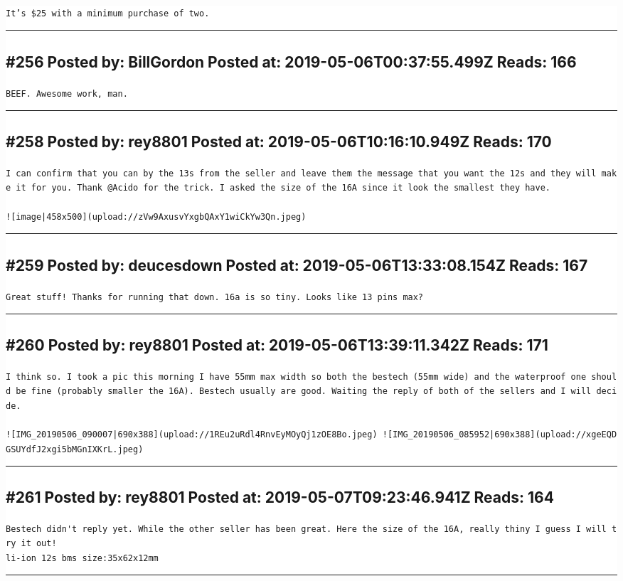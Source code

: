 ```
It’s $25 with a minimum purchase of two.
```

---
## \#256 Posted by: BillGordon Posted at: 2019-05-06T00:37:55.499Z Reads: 166

```
BEEF. Awesome work, man.
```

---
## \#258 Posted by: rey8801 Posted at: 2019-05-06T10:16:10.949Z Reads: 170

```
I can confirm that you can by the 13s from the seller and leave them the message that you want the 12s and they will make it for you. Thank @Acido for the trick. I asked the size of the 16A since it look the smallest they have.

![image|458x500](upload://zVw9AxusvYxgbQAxY1wiCkYw3Qn.jpeg)
```

---
## \#259 Posted by: deucesdown Posted at: 2019-05-06T13:33:08.154Z Reads: 167

```
Great stuff! Thanks for running that down. 16a is so tiny. Looks like 13 pins max?
```

---
## \#260 Posted by: rey8801 Posted at: 2019-05-06T13:39:11.342Z Reads: 171

```
I think so. I took a pic this morning I have 55mm max width so both the bestech (55mm wide) and the waterproof one should be fine (probably smaller the 16A). Bestech usually are good. Waiting the reply of both of the sellers and I will decide.

![IMG_20190506_090007|690x388](upload://1REu2uRdl4RnvEyMOyQj1zOE8Bo.jpeg) ![IMG_20190506_085952|690x388](upload://xgeEQDGSUYdfJ2xgi5bMGnIXKrL.jpeg)
```

---
## \#261 Posted by: rey8801 Posted at: 2019-05-07T09:23:46.941Z Reads: 164

```
Bestech didn't reply yet. While the other seller has been great. Here the size of the 16A, really thiny I guess I will try it out!
li-ion 12s bms size:35x62x12mm
```

---